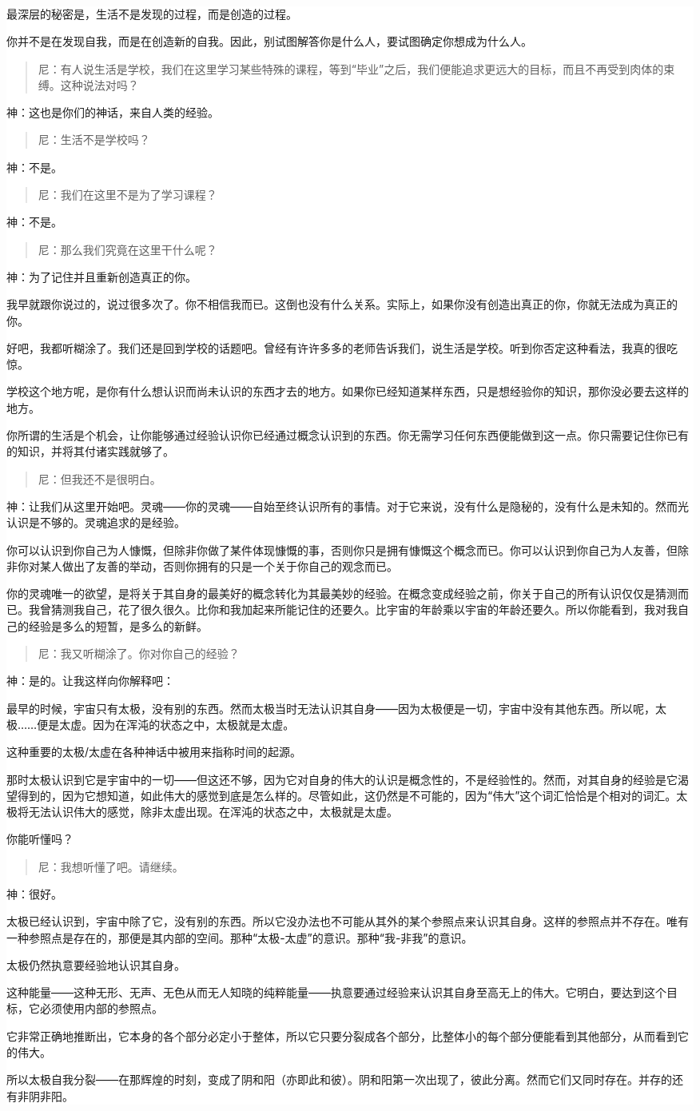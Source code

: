 最深层的秘密是，生活不是发现的过程，而是创造的过程。

你并不是在发现自我，而是在创造新的自我。因此，别试图解答你是什么人，要试图确定你想成为什么人。

> 尼：有人说生活是学校，我们在这里学习某些特殊的课程，等到“毕业”之后，我们便能追求更远大的目标，而且不再受到肉体的束缚。这种说法对吗？

神：这也是你们的神话，来自人类的经验。

> 尼：生活不是学校吗？

神：不是。

> 尼：我们在这里不是为了学习课程？

神：不是。

> 尼：那么我们究竟在这里干什么呢？

神：为了记住并且重新创造真正的你。

我早就跟你说过的，说过很多次了。你不相信我而已。这倒也没有什么关系。实际上，如果你没有创造出真正的你，你就无法成为真正的你。

好吧，我都听糊涂了。我们还是回到学校的话题吧。曾经有许许多多的老师告诉我们，说生活是学校。听到你否定这种看法，我真的很吃惊。

学校这个地方呢，是你有什么想认识而尚未认识的东西才去的地方。如果你已经知道某样东西，只是想经验你的知识，那你没必要去这样的地方。

你所谓的生活是个机会，让你能够通过经验认识你已经通过概念认识到的东西。你无需学习任何东西便能做到这一点。你只需要记住你已有的知识，并将其付诸实践就够了。

> 尼：但我还不是很明白。

神：让我们从这里开始吧。灵魂——你的灵魂——自始至终认识所有的事情。对于它来说，没有什么是隐秘的，没有什么是未知的。然而光认识是不够的。灵魂追求的是经验。

你可以认识到你自己为人慷慨，但除非你做了某件体现慷慨的事，否则你只是拥有慷慨这个概念而已。你可以认识到你自己为人友善，但除非你对某人做出了友善的举动，否则你拥有的只是一个关于你自己的观念而已。

你的灵魂唯一的欲望，是将关于其自身的最美好的概念转化为其最美妙的经验。在概念变成经验之前，你关于自己的所有认识仅仅是猜测而已。我曾猜测我自己，花了很久很久。比你和我加起来所能记住的还要久。比宇宙的年龄乘以宇宙的年龄还要久。所以你能看到，我对我自己的经验是多么的短暂，是多么的新鲜。

> 尼：我又听糊涂了。你对你自己的经验？

神：是的。让我这样向你解释吧：

最早的时候，宇宙只有太极，没有别的东西。然而太极当时无法认识其自身——因为太极便是一切，宇宙中没有其他东西。所以呢，太极……便是太虚。因为在浑沌的状态之中，太极就是太虚。

这种重要的太极/太虚在各种神话中被用来指称时间的起源。

那时太极认识到它是宇宙中的一切——但这还不够，因为它对自身的伟大的认识是概念性的，不是经验性的。然而，对其自身的经验是它渴望得到的，因为它想知道，如此伟大的感觉到底是怎么样的。尽管如此，这仍然是不可能的，因为“伟大”这个词汇恰恰是个相对的词汇。太极将无法认识伟大的感觉，除非太虚出现。在浑沌的状态之中，太极就是太虚。

你能听懂吗？

> 尼：我想听懂了吧。请继续。

神：很好。

太极已经认识到，宇宙中除了它，没有别的东西。所以它没办法也不可能从其外的某个参照点来认识其自身。这样的参照点并不存在。唯有一种参照点是存在的，那便是其内部的空间。那种“太极-太虚”的意识。那种“我-非我”的意识。

太极仍然执意要经验地认识其自身。

这种能量——这种无形、无声、无色从而无人知晓的纯粹能量——执意要通过经验来认识其自身至高无上的伟大。它明白，要达到这个目标，它必须使用内部的参照点。

它非常正确地推断出，它本身的各个部分必定小于整体，所以它只要分裂成各个部分，比整体小的每个部分便能看到其他部分，从而看到它的伟大。

所以太极自我分裂——在那辉煌的时刻，变成了阴和阳（亦即此和彼）。阴和阳第一次出现了，彼此分离。然而它们又同时存在。并存的还有非阴非阳。
